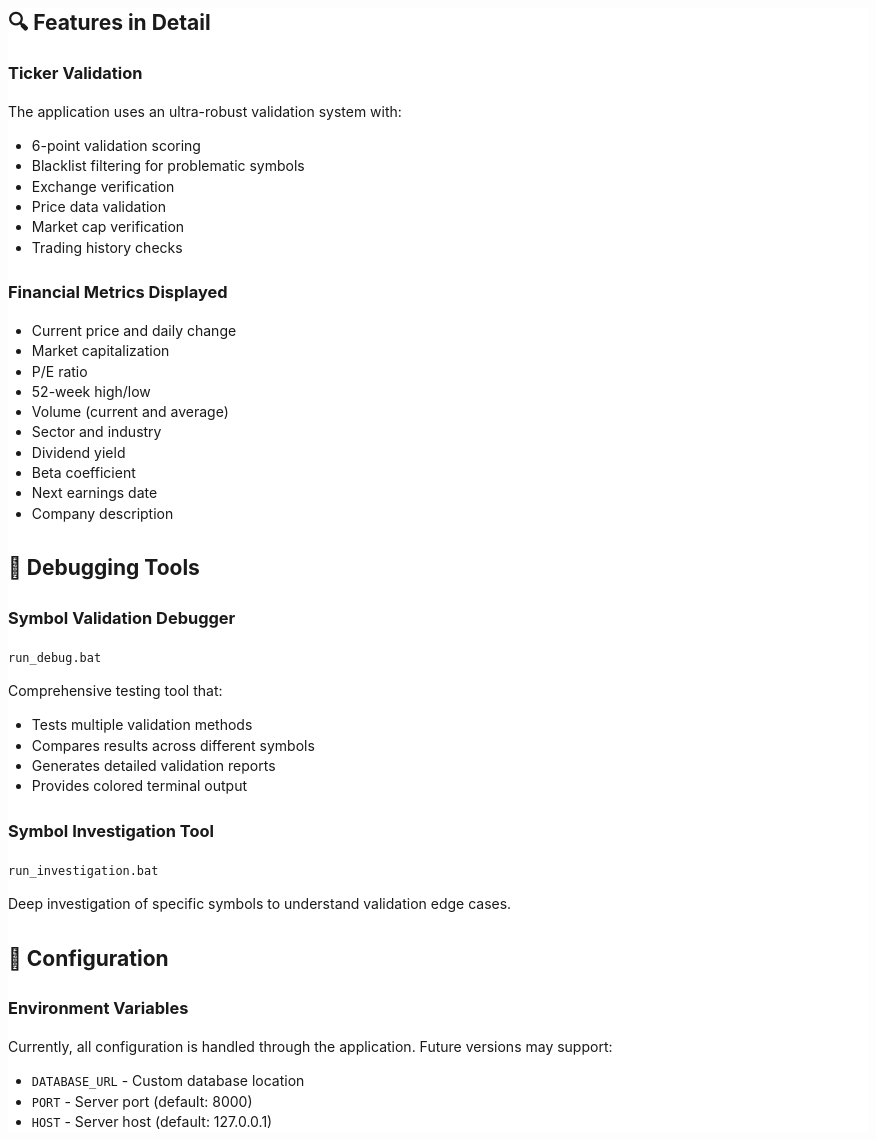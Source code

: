 ## 🔍 Features in Detail

### Ticker Validation
The application uses an ultra-robust validation system with:
- 6-point validation scoring
- Blacklist filtering for problematic symbols
- Exchange verification
- Price data validation
- Market cap verification
- Trading history checks

### Financial Metrics Displayed
- Current price and daily change
- Market capitalization
- P/E ratio
- 52-week high/low
- Volume (current and average)
- Sector and industry
- Dividend yield
- Beta coefficient
- Next earnings date
- Company description

## 🐛 Debugging Tools

### Symbol Validation Debugger
```cmd
run_debug.bat
```
Comprehensive testing tool that:
- Tests multiple validation methods
- Compares results across different symbols
- Generates detailed validation reports
- Provides colored terminal output

### Symbol Investigation Tool
```cmd
run_investigation.bat
```
Deep investigation of specific symbols to understand validation edge cases.

## 🔧 Configuration

### Environment Variables
Currently, all configuration is handled through the application. Future versions may support:
- `DATABASE_URL` - Custom database location
- `PORT` - Server port (default: 8000)
- `HOST` - Server host (default: 127.0.0.1)
